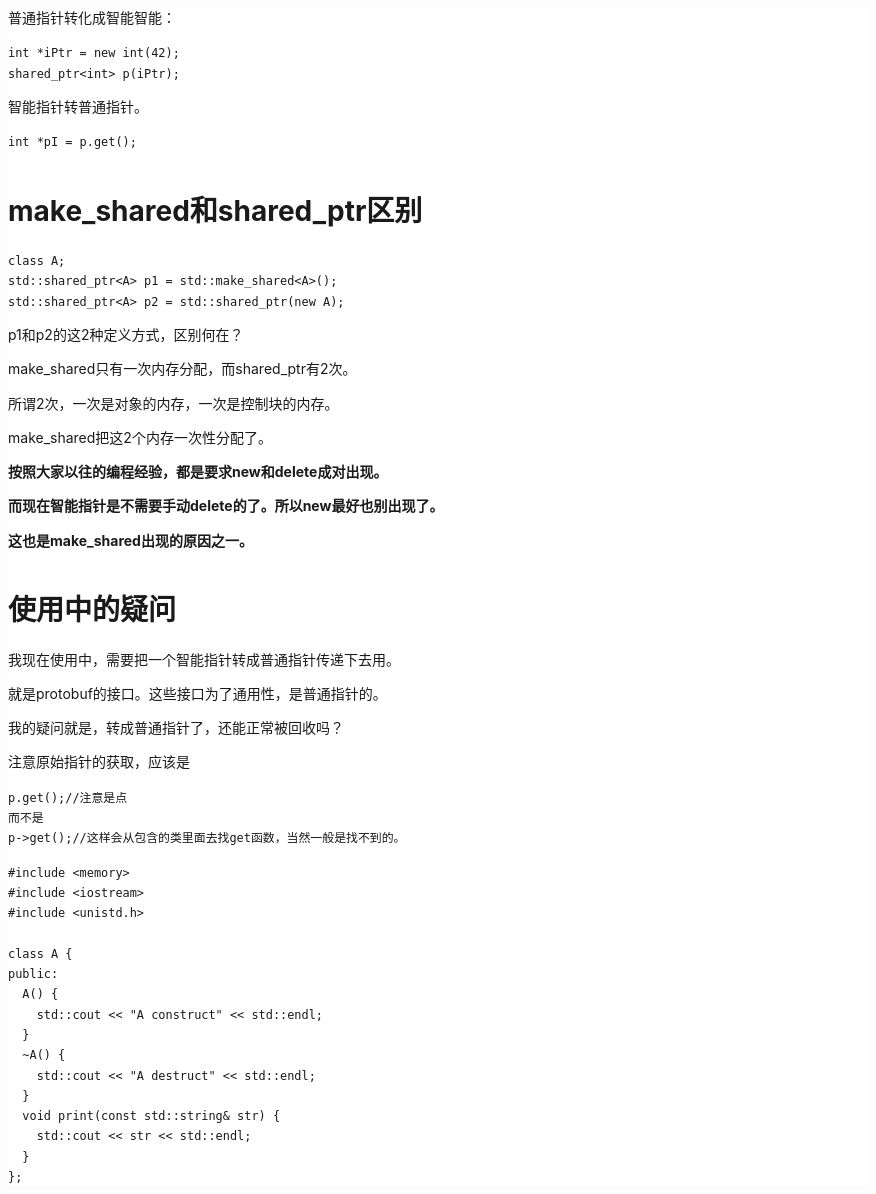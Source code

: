 普通指针转化成智能智能：

```
int *iPtr = new int(42);
shared_ptr<int> p(iPtr);
```

智能指针转普通指针。

```
int *pI = p.get();
```



# make_shared和shared_ptr区别

```
class A;
std::shared_ptr<A> p1 = std::make_shared<A>();
std::shared_ptr<A> p2 = std::shared_ptr(new A);
```

p1和p2的这2种定义方式，区别何在？

make_shared只有一次内存分配，而shared_ptr有2次。

所谓2次，一次是对象的内存，一次是控制块的内存。

make_shared把这2个内存一次性分配了。

**按照大家以往的编程经验，都是要求new和delete成对出现。**

**而现在智能指针是不需要手动delete的了。所以new最好也别出现了。**

**这也是make_shared出现的原因之一。**



# 使用中的疑问

我现在使用中，需要把一个智能指针转成普通指针传递下去用。

就是protobuf的接口。这些接口为了通用性，是普通指针的。

我的疑问就是，转成普通指针了，还能正常被回收吗？

注意原始指针的获取，应该是

```
p.get();//注意是点
而不是
p->get();//这样会从包含的类里面去找get函数，当然一般是找不到的。
```

```
#include <memory>
#include <iostream>
#include <unistd.h>

class A {
public:
  A() {
    std::cout << "A construct" << std::endl;
  }
  ~A() {
    std::cout << "A destruct" << std::endl;
  }
  void print(const std::string& str) {
    std::cout << str << std::endl;
  }
};
```